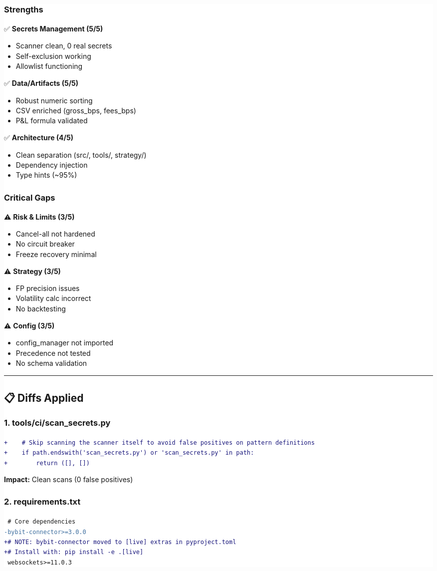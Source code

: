 ### Strengths

✅ **Secrets Management (5/5)**
- Scanner clean, 0 real secrets
- Self-exclusion working
- Allowlist functioning

✅ **Data/Artifacts (5/5)**
- Robust numeric sorting
- CSV enriched (gross_bps, fees_bps)
- P&L formula validated

✅ **Architecture (4/5)**
- Clean separation (src/, tools/, strategy/)
- Dependency injection
- Type hints (~95%)

### Critical Gaps

⚠️ **Risk & Limits (3/5)**
- Cancel-all not hardened
- No circuit breaker
- Freeze recovery minimal

⚠️ **Strategy (3/5)**
- FP precision issues
- Volatility calc incorrect
- No backtesting

⚠️ **Config (3/5)**
- config_manager not imported
- Precedence not tested
- No schema validation

---

## 📋 Diffs Applied

### 1. tools/ci/scan_secrets.py

```diff
+    # Skip scanning the scanner itself to avoid false positives on pattern definitions
+    if path.endswith('scan_secrets.py') or 'scan_secrets.py' in path:
+        return ([], [])
```

**Impact:** Clean scans (0 false positives)

### 2. requirements.txt

```diff
 # Core dependencies
-bybit-connector>=3.0.0
+# NOTE: bybit-connector moved to [live] extras in pyproject.toml
+# Install with: pip install -e .[live]
 websockets>=11.0.3
```

